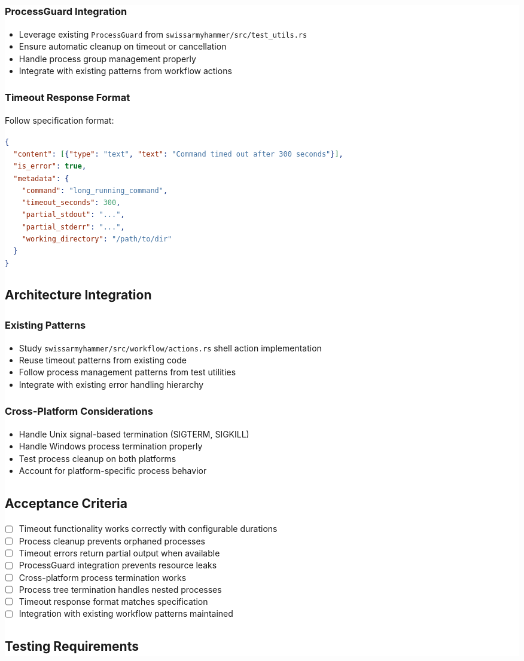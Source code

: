 
### ProcessGuard Integration
- Leverage existing `ProcessGuard` from `swissarmyhammer/src/test_utils.rs`
- Ensure automatic cleanup on timeout or cancellation
- Handle process group management properly
- Integrate with existing patterns from workflow actions

### Timeout Response Format
Follow specification format:
```json
{
  "content": [{"type": "text", "text": "Command timed out after 300 seconds"}],
  "is_error": true,
  "metadata": {
    "command": "long_running_command",
    "timeout_seconds": 300,
    "partial_stdout": "...",
    "partial_stderr": "...",
    "working_directory": "/path/to/dir"
  }
}
```

## Architecture Integration

### Existing Patterns
- Study `swissarmyhammer/src/workflow/actions.rs` shell action implementation
- Reuse timeout patterns from existing code
- Follow process management patterns from test utilities
- Integrate with existing error handling hierarchy

### Cross-Platform Considerations
- Handle Unix signal-based termination (SIGTERM, SIGKILL)
- Handle Windows process termination properly
- Test process cleanup on both platforms
- Account for platform-specific process behavior

## Acceptance Criteria

- [ ] Timeout functionality works correctly with configurable durations
- [ ] Process cleanup prevents orphaned processes
- [ ] Timeout errors return partial output when available
- [ ] ProcessGuard integration prevents resource leaks
- [ ] Cross-platform process termination works
- [ ] Process tree termination handles nested processes
- [ ] Timeout response format matches specification
- [ ] Integration with existing workflow patterns maintained

## Testing Requirements

